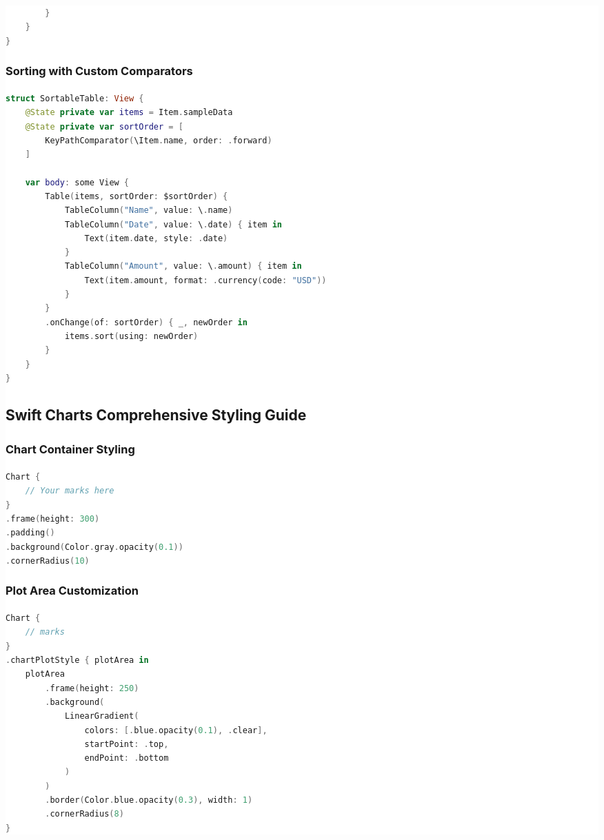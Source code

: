 ```swift
        }
    }
}
```

### Sorting with Custom Comparators

```swift
struct SortableTable: View {
    @State private var items = Item.sampleData
    @State private var sortOrder = [
        KeyPathComparator(\Item.name, order: .forward)
    ]

    var body: some View {
        Table(items, sortOrder: $sortOrder) {
            TableColumn("Name", value: \.name)
            TableColumn("Date", value: \.date) { item in
                Text(item.date, style: .date)
            }
            TableColumn("Amount", value: \.amount) { item in
                Text(item.amount, format: .currency(code: "USD"))
            }
        }
        .onChange(of: sortOrder) { _, newOrder in
            items.sort(using: newOrder)
        }
    }
}
```

## Swift Charts Comprehensive Styling Guide

### Chart Container Styling

```swift
Chart {
    // Your marks here
}
.frame(height: 300)
.padding()
.background(Color.gray.opacity(0.1))
.cornerRadius(10)
```

### Plot Area Customization

```swift
Chart {
    // marks
}
.chartPlotStyle { plotArea in
    plotArea
        .frame(height: 250)
        .background(
            LinearGradient(
                colors: [.blue.opacity(0.1), .clear],
                startPoint: .top,
                endPoint: .bottom
            )
        )
        .border(Color.blue.opacity(0.3), width: 1)
        .cornerRadius(8)
}
```